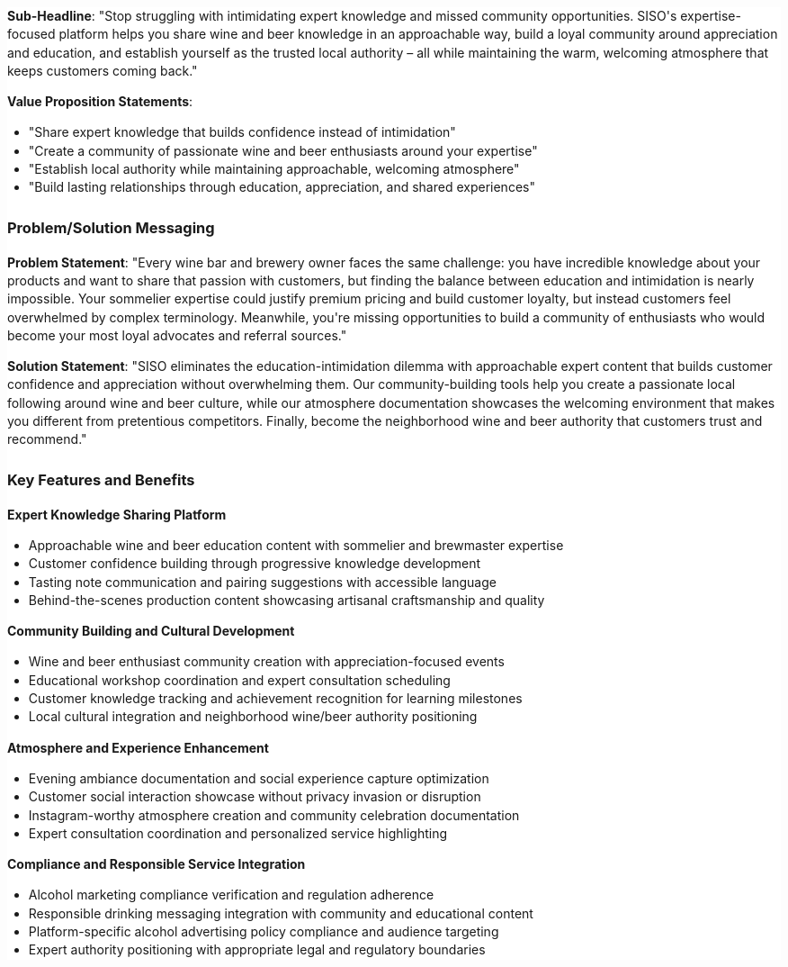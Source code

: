 **Sub-Headline**: "Stop struggling with intimidating expert knowledge and missed community opportunities. SISO's expertise-focused platform helps you share wine and beer knowledge in an approachable way, build a loyal community around appreciation and education, and establish yourself as the trusted local authority – all while maintaining the warm, welcoming atmosphere that keeps customers coming back."

**Value Proposition Statements**:
- "Share expert knowledge that builds confidence instead of intimidation"
- "Create a community of passionate wine and beer enthusiasts around your expertise"
- "Establish local authority while maintaining approachable, welcoming atmosphere"
- "Build lasting relationships through education, appreciation, and shared experiences"

### Problem/Solution Messaging

**Problem Statement**:
"Every wine bar and brewery owner faces the same challenge: you have incredible knowledge about your products and want to share that passion with customers, but finding the balance between education and intimidation is nearly impossible. Your sommelier expertise could justify premium pricing and build customer loyalty, but instead customers feel overwhelmed by complex terminology. Meanwhile, you're missing opportunities to build a community of enthusiasts who would become your most loyal advocates and referral sources."

**Solution Statement**:
"SISO eliminates the education-intimidation dilemma with approachable expert content that builds customer confidence and appreciation without overwhelming them. Our community-building tools help you create a passionate local following around wine and beer culture, while our atmosphere documentation showcases the welcoming environment that makes you different from pretentious competitors. Finally, become the neighborhood wine and beer authority that customers trust and recommend."

### Key Features and Benefits

**Expert Knowledge Sharing Platform**
- Approachable wine and beer education content with sommelier and brewmaster expertise
- Customer confidence building through progressive knowledge development
- Tasting note communication and pairing suggestions with accessible language
- Behind-the-scenes production content showcasing artisanal craftsmanship and quality

**Community Building and Cultural Development**
- Wine and beer enthusiast community creation with appreciation-focused events
- Educational workshop coordination and expert consultation scheduling
- Customer knowledge tracking and achievement recognition for learning milestones
- Local cultural integration and neighborhood wine/beer authority positioning

**Atmosphere and Experience Enhancement**
- Evening ambiance documentation and social experience capture optimization
- Customer social interaction showcase without privacy invasion or disruption
- Instagram-worthy atmosphere creation and community celebration documentation
- Expert consultation coordination and personalized service highlighting

**Compliance and Responsible Service Integration**
- Alcohol marketing compliance verification and regulation adherence
- Responsible drinking messaging integration with community and educational content
- Platform-specific alcohol advertising policy compliance and audience targeting
- Expert authority positioning with appropriate legal and regulatory boundaries
